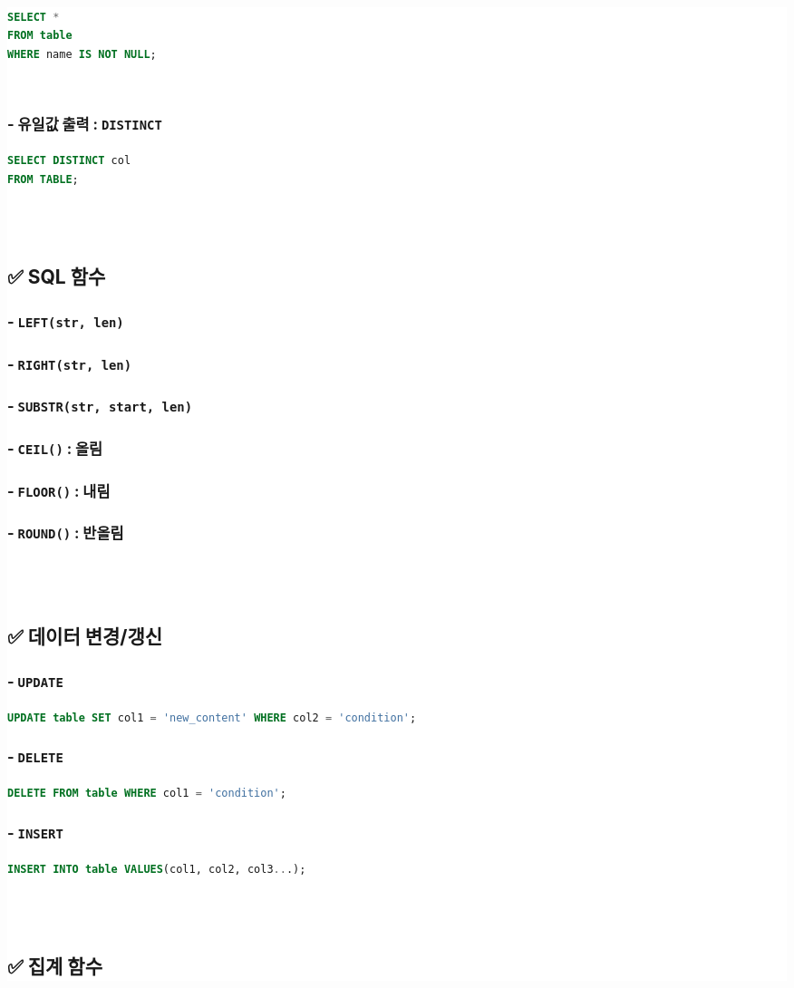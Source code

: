 ```sql
SELECT *
FROM table
WHERE name IS NOT NULL; 
```

<br>

### - 유일값 출력 : `DISTINCT`

```sql
SELECT DISTINCT col
FROM TABLE;
```

<br><br>

## ✅ SQL 함수
### - `LEFT(str, len)`



### - `RIGHT(str, len)`



### - `SUBSTR(str, start, len)`
### - `CEIL()` : 올림 
### - `FLOOR()` : 내림
### - `ROUND()` : 반올림

<br><br>

## ✅ 데이터 변경/갱신
### - `UPDATE`
```sql
UPDATE table SET col1 = 'new_content' WHERE col2 = 'condition';
```

### - `DELETE`
```sql
DELETE FROM table WHERE col1 = 'condition';
```

### - `INSERT`
```sql
INSERT INTO table VALUES(col1, col2, col3...);
```

<br><br>

## ✅ 집계 함수
